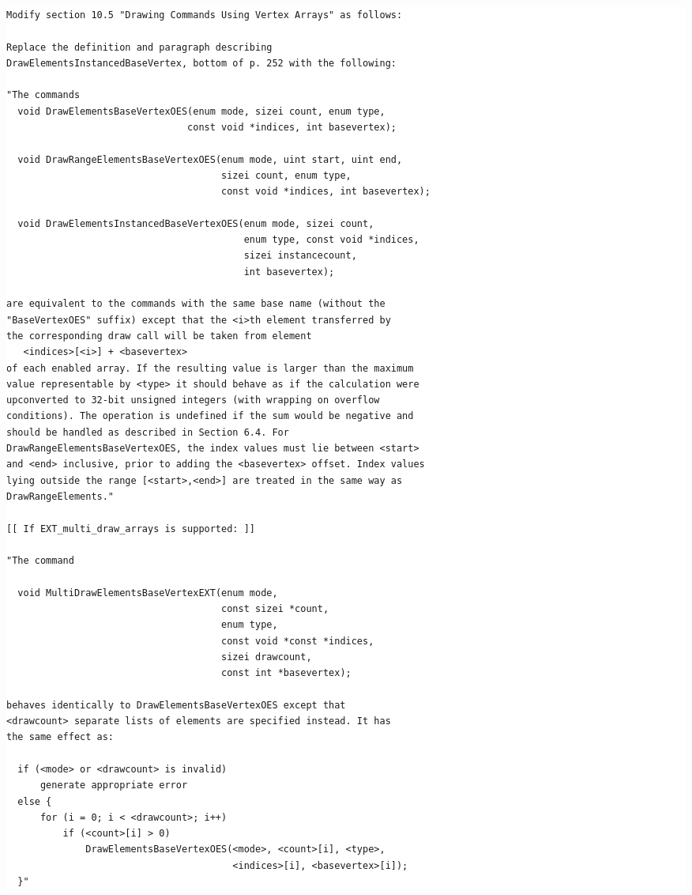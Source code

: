 
    Modify section 10.5 "Drawing Commands Using Vertex Arrays" as follows:

    Replace the definition and paragraph describing
    DrawElementsInstancedBaseVertex, bottom of p. 252 with the following:

    "The commands
      void DrawElementsBaseVertexOES(enum mode, sizei count, enum type,
                                    const void *indices, int basevertex);

      void DrawRangeElementsBaseVertexOES(enum mode, uint start, uint end,
                                          sizei count, enum type,
                                          const void *indices, int basevertex);

      void DrawElementsInstancedBaseVertexOES(enum mode, sizei count,
                                              enum type, const void *indices,
                                              sizei instancecount,
                                              int basevertex);

    are equivalent to the commands with the same base name (without the
    "BaseVertexOES" suffix) except that the <i>th element transferred by
    the corresponding draw call will be taken from element
       <indices>[<i>] + <basevertex>
    of each enabled array. If the resulting value is larger than the maximum
    value representable by <type> it should behave as if the calculation were
    upconverted to 32-bit unsigned integers (with wrapping on overflow
    conditions). The operation is undefined if the sum would be negative and
    should be handled as described in Section 6.4. For
    DrawRangeElementsBaseVertexOES, the index values must lie between <start>
    and <end> inclusive, prior to adding the <basevertex> offset. Index values
    lying outside the range [<start>,<end>] are treated in the same way as
    DrawRangeElements."

    [[ If EXT_multi_draw_arrays is supported: ]]

    "The command

      void MultiDrawElementsBaseVertexEXT(enum mode,
                                          const sizei *count,
                                          enum type,
                                          const void *const *indices,
                                          sizei drawcount,
                                          const int *basevertex);

    behaves identically to DrawElementsBaseVertexOES except that
    <drawcount> separate lists of elements are specified instead. It has
    the same effect as:

      if (<mode> or <drawcount> is invalid)
          generate appropriate error
      else {
          for (i = 0; i < <drawcount>; i++)
              if (<count>[i] > 0)
                  DrawElementsBaseVertexOES(<mode>, <count>[i], <type>,
                                            <indices>[i], <basevertex>[i]);
      }"
